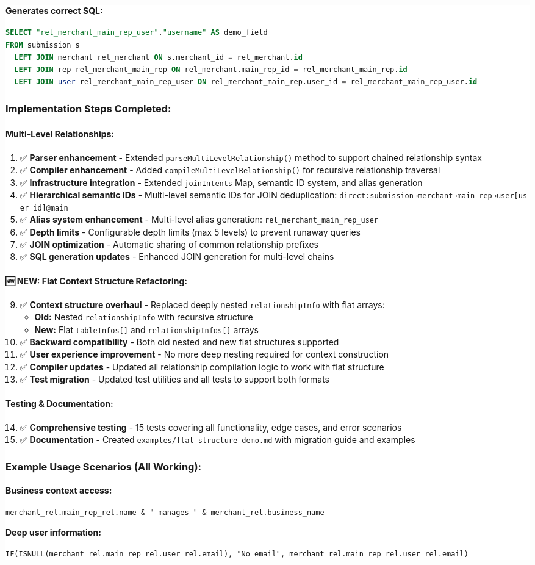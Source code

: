 **Generates correct SQL:**
```sql
SELECT "rel_merchant_main_rep_user"."username" AS demo_field
FROM submission s
  LEFT JOIN merchant rel_merchant ON s.merchant_id = rel_merchant.id
  LEFT JOIN rep rel_merchant_main_rep ON rel_merchant.main_rep_id = rel_merchant_main_rep.id  
  LEFT JOIN user rel_merchant_main_rep_user ON rel_merchant_main_rep.user_id = rel_merchant_main_rep_user.id
```

### Implementation Steps Completed:

#### Multi-Level Relationships:
1. ✅ **Parser enhancement** - Extended `parseMultiLevelRelationship()` method to support chained relationship syntax
2. ✅ **Compiler enhancement** - Added `compileMultiLevelRelationship()` for recursive relationship traversal
3. ✅ **Infrastructure integration** - Extended `joinIntents` Map, semantic ID system, and alias generation
4. ✅ **Hierarchical semantic IDs** - Multi-level semantic IDs for JOIN deduplication: `direct:submission→merchant→main_rep→user[user_id]@main`
5. ✅ **Alias system enhancement** - Multi-level alias generation: `rel_merchant_main_rep_user`
6. ✅ **Depth limits** - Configurable depth limits (max 5 levels) to prevent runaway queries
7. ✅ **JOIN optimization** - Automatic sharing of common relationship prefixes
8. ✅ **SQL generation updates** - Enhanced JOIN generation for multi-level chains

#### **🆕 NEW: Flat Context Structure Refactoring:**
9. ✅ **Context structure overhaul** - Replaced deeply nested `relationshipInfo` with flat arrays:
   - **Old:** Nested `relationshipInfo` with recursive structure
   - **New:** Flat `tableInfos[]` and `relationshipInfos[]` arrays
10. ✅ **Backward compatibility** - Both old nested and new flat structures supported
11. ✅ **User experience improvement** - No more deep nesting required for context construction
12. ✅ **Compiler updates** - Updated all relationship compilation logic to work with flat structure
13. ✅ **Test migration** - Updated test utilities and all tests to support both formats

#### Testing & Documentation:
14. ✅ **Comprehensive testing** - 15 tests covering all functionality, edge cases, and error scenarios
15. ✅ **Documentation** - Created `examples/flat-structure-demo.md` with migration guide and examples

### Example Usage Scenarios (All Working):
**Business context access:**
```
merchant_rel.main_rep_rel.name & " manages " & merchant_rel.business_name
```

**Deep user information:**
```
IF(ISNULL(merchant_rel.main_rep_rel.user_rel.email), "No email", merchant_rel.main_rep_rel.user_rel.email)
```
